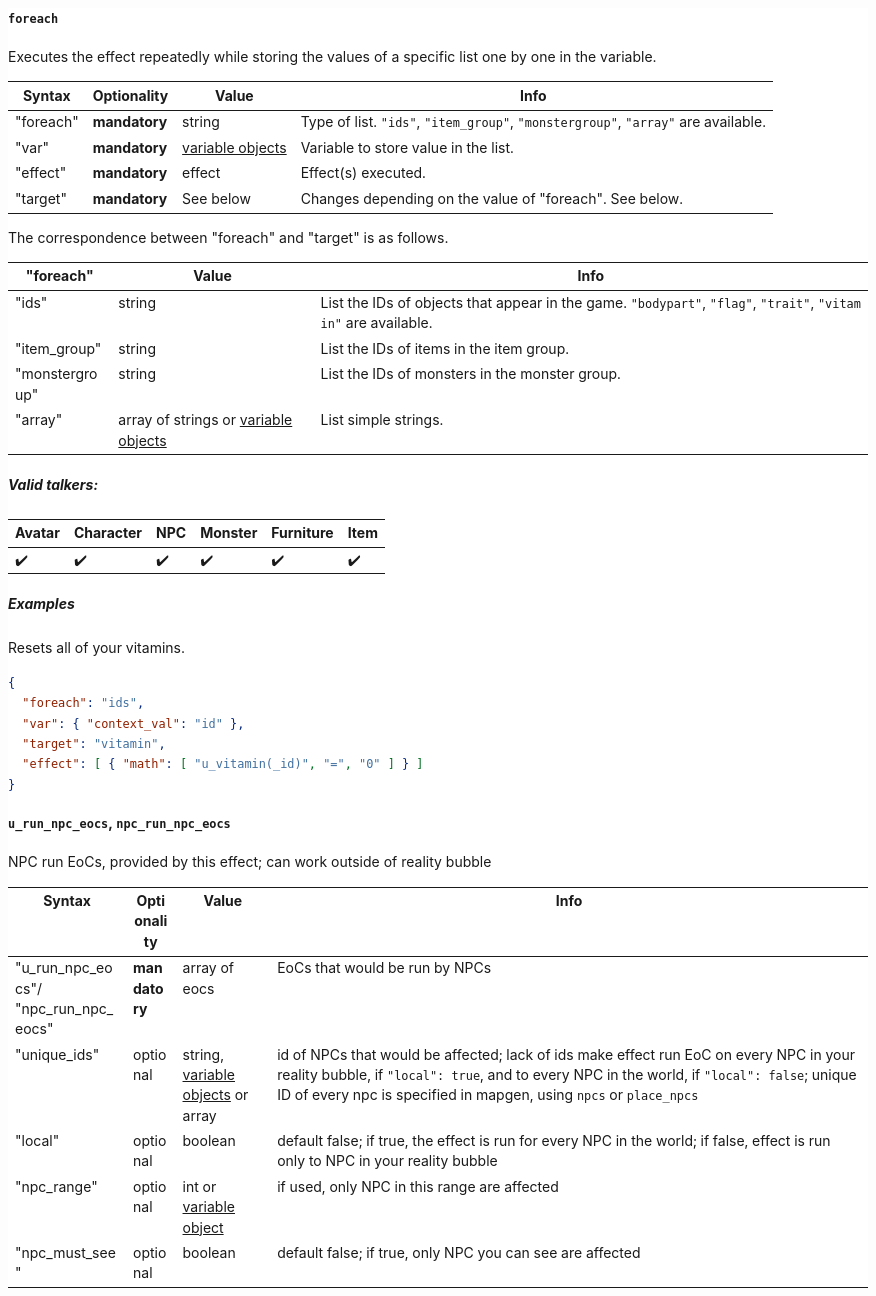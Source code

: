 
#### `foreach`
Executes the effect repeatedly while storing the values ​​of a specific list one by one in the variable.

| Syntax | Optionality | Value  | Info |
| --- | --- | --- | --- |
| "foreach" | **mandatory** | string | Type of list. `"ids"`, `"item_group"`, `"monstergroup"`, `"array"` are available. |
| "var" | **mandatory** | [variable objects](#variable-object) | Variable to store value in the list. |
| "effect" | **mandatory** | effect | Effect(s) executed. |
| "target" | **mandatory** | See below | Changes depending on the value of "foreach". See below. |

The correspondence between "foreach" and "target" is as follows.

| "foreach" | Value | Info |
| --- | --- | --- |
| "ids" | string | List the IDs of objects that appear in the game. `"bodypart"`, `"flag"`, `"trait"`, `"vitamin"` are available. |
| "item_group" | string | List the IDs of items in the item group. |
| "monstergroup" | string | List the IDs of monsters in the monster group. |
| "array" | array of strings or [variable objects](#variable-object) | List simple strings. |

##### Valid talkers:

| Avatar | Character | NPC | Monster |  Furniture | Item |
| ------ | --------- | --------- | ---- | ------- | --- |
| ✔️ | ✔️ | ✔️ | ✔️ | ✔️ | ✔️ |

##### Examples
Resets all of your vitamins.
```json
{
  "foreach": "ids",
  "var": { "context_val": "id" },
  "target": "vitamin",
  "effect": [ { "math": [ "u_vitamin(_id)", "=", "0" ] } ]
}
```


#### `u_run_npc_eocs`, `npc_run_npc_eocs`
NPC run EoCs, provided by this effect; can work outside of reality bubble

| Syntax | Optionality | Value  | Info |
| --- | --- | --- | --- | 
| "u_run_npc_eocs"/ "npc_run_npc_eocs" | **mandatory** | array of eocs | EoCs that would be run by NPCs |
| "unique_ids" | optional | string, [variable objects](#variable-object) or array | id of NPCs that would be affected; lack of ids make effect run EoC on every NPC in your reality bubble, if `"local": true`, and to every NPC in the world, if `"local": false`; unique ID of every npc is specified in mapgen, using `npcs` or `place_npcs` | 
| "local" | optional | boolean | default false; if true, the effect is run for every NPC in the world; if false, effect is run only to NPC in your reality bubble |
| "npc_range" | optional | int or [variable object](#variable-object) | if used, only NPC in this range are affected |
| "npc_must_see" | optional | boolean | default false; if true, only NPC you can see are affected | 
 